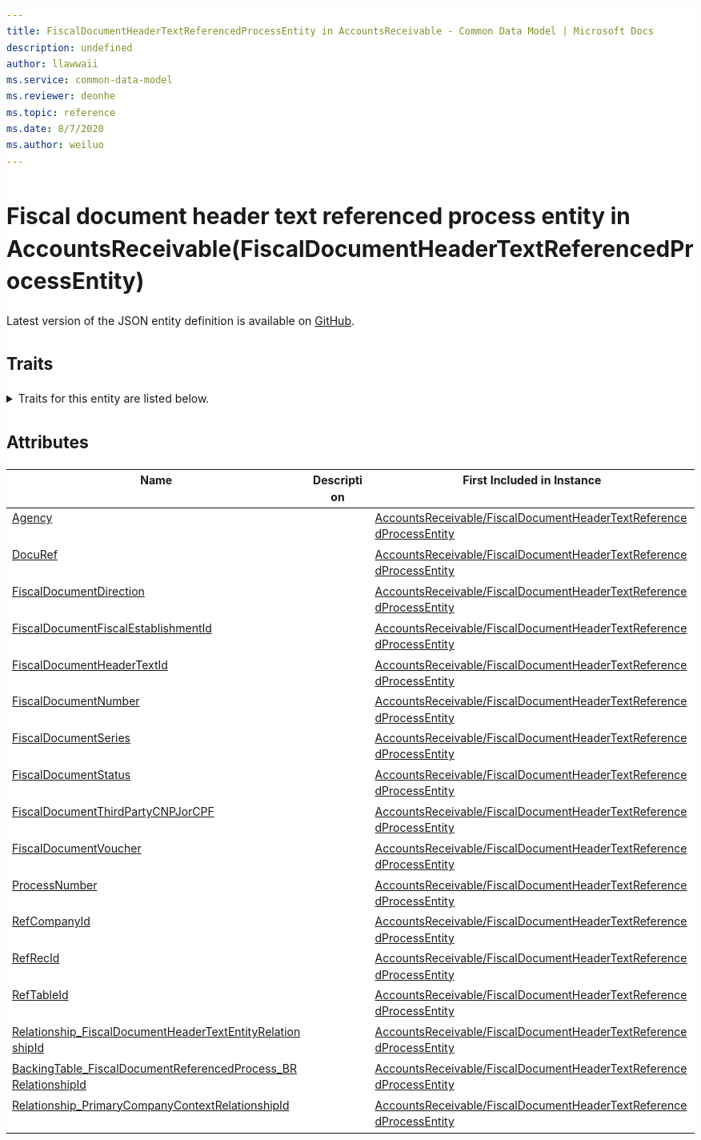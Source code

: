 ```yaml
---
title: FiscalDocumentHeaderTextReferencedProcessEntity in AccountsReceivable - Common Data Model | Microsoft Docs
description: undefined
author: llawwaii
ms.service: common-data-model
ms.reviewer: deonhe
ms.topic: reference
ms.date: 8/7/2020
ms.author: weiluo
---
```


# Fiscal document header text referenced process entity in AccountsReceivable(FiscalDocumentHeaderTextReferencedProcessEntity)

  
 Latest version of the JSON entity definition is available on <a href="https://github.com/Microsoft/CDM/tree/master/schemaDocuments/core/operationsCommon/Entities/Finance/AccountsReceivable/FiscalDocumentHeaderTextReferencedProcessEntity.cdm.json" target="_blank">GitHub</a>.  

## Traits

<details><summary>Traits for this entity are listed below.  
</summary></details>

## Attributes

|Name|Description|First Included in Instance|
|---|---|---|
|[Agency](#Agency)||<a href="FiscalDocumentHeaderTextReferencedProcessEntity.md" target="_blank">AccountsReceivable/FiscalDocumentHeaderTextReferencedProcessEntity</a>|
|[DocuRef](#DocuRef)||<a href="FiscalDocumentHeaderTextReferencedProcessEntity.md" target="_blank">AccountsReceivable/FiscalDocumentHeaderTextReferencedProcessEntity</a>|
|[FiscalDocumentDirection](#FiscalDocumentDirection)||<a href="FiscalDocumentHeaderTextReferencedProcessEntity.md" target="_blank">AccountsReceivable/FiscalDocumentHeaderTextReferencedProcessEntity</a>|
|[FiscalDocumentFiscalEstablishmentId](#FiscalDocumentFiscalEstablishmentId)||<a href="FiscalDocumentHeaderTextReferencedProcessEntity.md" target="_blank">AccountsReceivable/FiscalDocumentHeaderTextReferencedProcessEntity</a>|
|[FiscalDocumentHeaderTextId](#FiscalDocumentHeaderTextId)||<a href="FiscalDocumentHeaderTextReferencedProcessEntity.md" target="_blank">AccountsReceivable/FiscalDocumentHeaderTextReferencedProcessEntity</a>|
|[FiscalDocumentNumber](#FiscalDocumentNumber)||<a href="FiscalDocumentHeaderTextReferencedProcessEntity.md" target="_blank">AccountsReceivable/FiscalDocumentHeaderTextReferencedProcessEntity</a>|
|[FiscalDocumentSeries](#FiscalDocumentSeries)||<a href="FiscalDocumentHeaderTextReferencedProcessEntity.md" target="_blank">AccountsReceivable/FiscalDocumentHeaderTextReferencedProcessEntity</a>|
|[FiscalDocumentStatus](#FiscalDocumentStatus)||<a href="FiscalDocumentHeaderTextReferencedProcessEntity.md" target="_blank">AccountsReceivable/FiscalDocumentHeaderTextReferencedProcessEntity</a>|
|[FiscalDocumentThirdPartyCNPJorCPF](#FiscalDocumentThirdPartyCNPJorCPF)||<a href="FiscalDocumentHeaderTextReferencedProcessEntity.md" target="_blank">AccountsReceivable/FiscalDocumentHeaderTextReferencedProcessEntity</a>|
|[FiscalDocumentVoucher](#FiscalDocumentVoucher)||<a href="FiscalDocumentHeaderTextReferencedProcessEntity.md" target="_blank">AccountsReceivable/FiscalDocumentHeaderTextReferencedProcessEntity</a>|
|[ProcessNumber](#ProcessNumber)||<a href="FiscalDocumentHeaderTextReferencedProcessEntity.md" target="_blank">AccountsReceivable/FiscalDocumentHeaderTextReferencedProcessEntity</a>|
|[RefCompanyId](#RefCompanyId)||<a href="FiscalDocumentHeaderTextReferencedProcessEntity.md" target="_blank">AccountsReceivable/FiscalDocumentHeaderTextReferencedProcessEntity</a>|
|[RefRecId](#RefRecId)||<a href="FiscalDocumentHeaderTextReferencedProcessEntity.md" target="_blank">AccountsReceivable/FiscalDocumentHeaderTextReferencedProcessEntity</a>|
|[RefTableId](#RefTableId)||<a href="FiscalDocumentHeaderTextReferencedProcessEntity.md" target="_blank">AccountsReceivable/FiscalDocumentHeaderTextReferencedProcessEntity</a>|
|[Relationship_FiscalDocumentHeaderTextEntityRelationshipId](#Relationship_FiscalDocumentHeaderTextEntityRelationshipId)||<a href="FiscalDocumentHeaderTextReferencedProcessEntity.md" target="_blank">AccountsReceivable/FiscalDocumentHeaderTextReferencedProcessEntity</a>|
|[BackingTable_FiscalDocumentReferencedProcess_BRRelationshipId](#BackingTable_FiscalDocumentReferencedProcess_BRRelationshipId)||<a href="FiscalDocumentHeaderTextReferencedProcessEntity.md" target="_blank">AccountsReceivable/FiscalDocumentHeaderTextReferencedProcessEntity</a>|
|[Relationship_PrimaryCompanyContextRelationshipId](#Relationship_PrimaryCompanyContextRelationshipId)||<a href="FiscalDocumentHeaderTextReferencedProcessEntity.md" target="_blank">AccountsReceivable/FiscalDocumentHeaderTextReferencedProcessEntity</a>|
